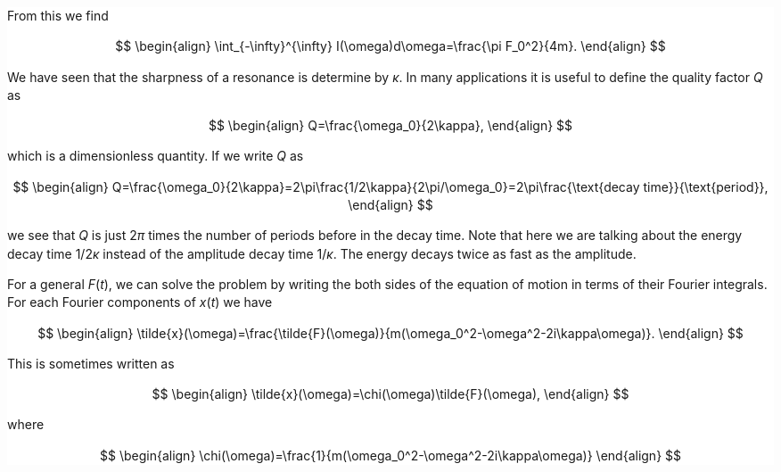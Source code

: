 From this we find

$$
\begin{align}
\int_{-\infty}^{\infty} I(\omega)d\omega=\frac{\pi F_0^2}{4m}.
\end{align}
$$

We have seen that the sharpness of a resonance is determine by $\kappa$.
In many applications it is useful to define the quality factor $Q$ as

$$
\begin{align}
Q=\frac{\omega_0}{2\kappa},
\end{align}
$$

which is a dimensionless quantity. If we write $Q$ as

$$
\begin{align}
Q=\frac{\omega_0}{2\kappa}=2\pi\frac{1/2\kappa}{2\pi/\omega_0}=2\pi\frac{\text{decay time}}{\text{period}},
\end{align}
$$

we see that $Q$ is just $2\pi$ times the number of periods before in the
decay time. Note that here we are talking about the energy decay time
$1/2\kappa$ instead of the amplitude decay time $1/\kappa$. The energy decays
twice as fast as the amplitude.

For a general $F(t)$, we can solve the problem by writing the both sides of
the equation of motion in terms of their Fourier integrals. For each Fourier
components of $x(t)$ we have

$$
\begin{align}
\tilde{x}(\omega)=\frac{\tilde{F}(\omega)}{m(\omega_0^2-\omega^2-2i\kappa\omega)}.
\end{align}
$$

This is sometimes written as

$$
\begin{align}
\tilde{x}(\omega)=\chi(\omega)\tilde{F}(\omega),
\end{align}
$$

where

$$
\begin{align}
\chi(\omega)=\frac{1}{m(\omega_0^2-\omega^2-2i\kappa\omega)}
\end{align}
$$
